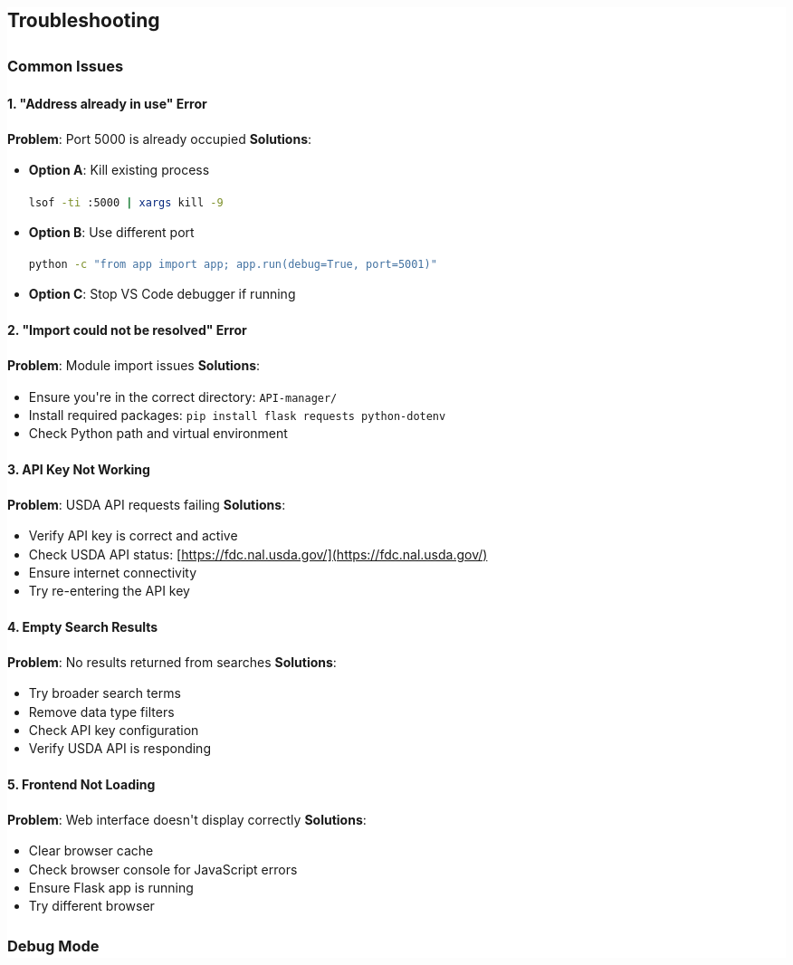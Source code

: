 
## Troubleshooting

### Common Issues

#### 1. "Address already in use" Error
**Problem**: Port 5000 is already occupied
**Solutions**:
- **Option A**: Kill existing process
  ```bash
  lsof -ti :5000 | xargs kill -9
  ```
- **Option B**: Use different port
  ```bash
  python -c "from app import app; app.run(debug=True, port=5001)"
  ```
- **Option C**: Stop VS Code debugger if running

#### 2. "Import could not be resolved" Error
**Problem**: Module import issues
**Solutions**:
- Ensure you're in the correct directory: `API-manager/`
- Install required packages: `pip install flask requests python-dotenv`
- Check Python path and virtual environment

#### 3. API Key Not Working
**Problem**: USDA API requests failing
**Solutions**:
- Verify API key is correct and active
- Check USDA API status: [https://fdc.nal.usda.gov/](https://fdc.nal.usda.gov/)
- Ensure internet connectivity
- Try re-entering the API key

#### 4. Empty Search Results
**Problem**: No results returned from searches
**Solutions**:
- Try broader search terms
- Remove data type filters
- Check API key configuration
- Verify USDA API is responding

#### 5. Frontend Not Loading
**Problem**: Web interface doesn't display correctly
**Solutions**:
- Clear browser cache
- Check browser console for JavaScript errors
- Ensure Flask app is running
- Try different browser

### Debug Mode
